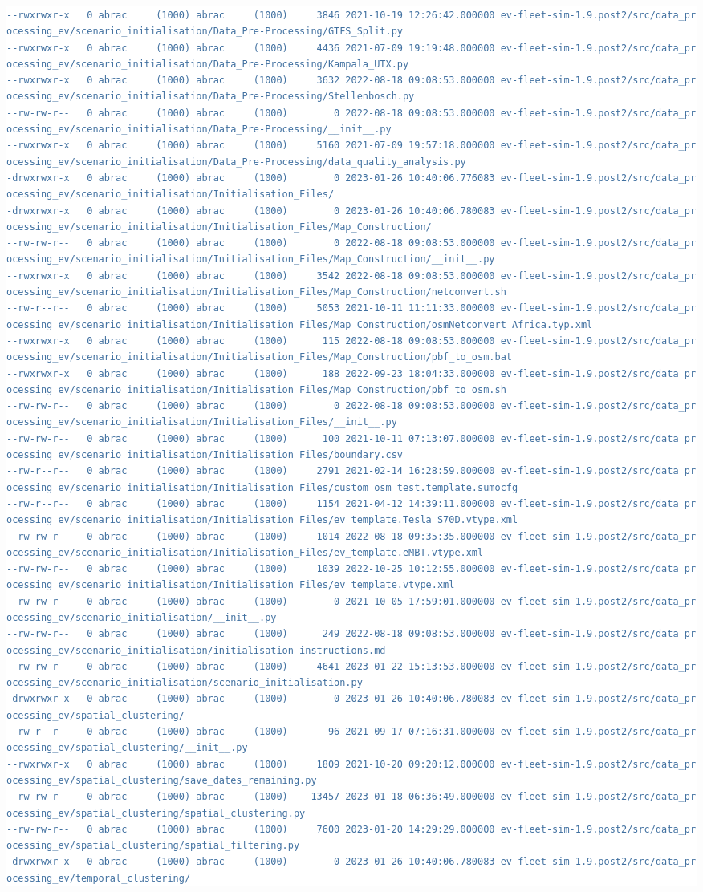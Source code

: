 ```diff
--rwxrwxr-x   0 abrac     (1000) abrac     (1000)     3846 2021-10-19 12:26:42.000000 ev-fleet-sim-1.9.post2/src/data_processing_ev/scenario_initialisation/Data_Pre-Processing/GTFS_Split.py
--rwxrwxr-x   0 abrac     (1000) abrac     (1000)     4436 2021-07-09 19:19:48.000000 ev-fleet-sim-1.9.post2/src/data_processing_ev/scenario_initialisation/Data_Pre-Processing/Kampala_UTX.py
--rwxrwxr-x   0 abrac     (1000) abrac     (1000)     3632 2022-08-18 09:08:53.000000 ev-fleet-sim-1.9.post2/src/data_processing_ev/scenario_initialisation/Data_Pre-Processing/Stellenbosch.py
--rw-rw-r--   0 abrac     (1000) abrac     (1000)        0 2022-08-18 09:08:53.000000 ev-fleet-sim-1.9.post2/src/data_processing_ev/scenario_initialisation/Data_Pre-Processing/__init__.py
--rwxrwxr-x   0 abrac     (1000) abrac     (1000)     5160 2021-07-09 19:57:18.000000 ev-fleet-sim-1.9.post2/src/data_processing_ev/scenario_initialisation/Data_Pre-Processing/data_quality_analysis.py
-drwxrwxr-x   0 abrac     (1000) abrac     (1000)        0 2023-01-26 10:40:06.776083 ev-fleet-sim-1.9.post2/src/data_processing_ev/scenario_initialisation/Initialisation_Files/
-drwxrwxr-x   0 abrac     (1000) abrac     (1000)        0 2023-01-26 10:40:06.780083 ev-fleet-sim-1.9.post2/src/data_processing_ev/scenario_initialisation/Initialisation_Files/Map_Construction/
--rw-rw-r--   0 abrac     (1000) abrac     (1000)        0 2022-08-18 09:08:53.000000 ev-fleet-sim-1.9.post2/src/data_processing_ev/scenario_initialisation/Initialisation_Files/Map_Construction/__init__.py
--rwxrwxr-x   0 abrac     (1000) abrac     (1000)     3542 2022-08-18 09:08:53.000000 ev-fleet-sim-1.9.post2/src/data_processing_ev/scenario_initialisation/Initialisation_Files/Map_Construction/netconvert.sh
--rw-r--r--   0 abrac     (1000) abrac     (1000)     5053 2021-10-11 11:11:33.000000 ev-fleet-sim-1.9.post2/src/data_processing_ev/scenario_initialisation/Initialisation_Files/Map_Construction/osmNetconvert_Africa.typ.xml
--rwxrwxr-x   0 abrac     (1000) abrac     (1000)      115 2022-08-18 09:08:53.000000 ev-fleet-sim-1.9.post2/src/data_processing_ev/scenario_initialisation/Initialisation_Files/Map_Construction/pbf_to_osm.bat
--rwxrwxr-x   0 abrac     (1000) abrac     (1000)      188 2022-09-23 18:04:33.000000 ev-fleet-sim-1.9.post2/src/data_processing_ev/scenario_initialisation/Initialisation_Files/Map_Construction/pbf_to_osm.sh
--rw-rw-r--   0 abrac     (1000) abrac     (1000)        0 2022-08-18 09:08:53.000000 ev-fleet-sim-1.9.post2/src/data_processing_ev/scenario_initialisation/Initialisation_Files/__init__.py
--rw-rw-r--   0 abrac     (1000) abrac     (1000)      100 2021-10-11 07:13:07.000000 ev-fleet-sim-1.9.post2/src/data_processing_ev/scenario_initialisation/Initialisation_Files/boundary.csv
--rw-r--r--   0 abrac     (1000) abrac     (1000)     2791 2021-02-14 16:28:59.000000 ev-fleet-sim-1.9.post2/src/data_processing_ev/scenario_initialisation/Initialisation_Files/custom_osm_test.template.sumocfg
--rw-r--r--   0 abrac     (1000) abrac     (1000)     1154 2021-04-12 14:39:11.000000 ev-fleet-sim-1.9.post2/src/data_processing_ev/scenario_initialisation/Initialisation_Files/ev_template.Tesla_S70D.vtype.xml
--rw-rw-r--   0 abrac     (1000) abrac     (1000)     1014 2022-08-18 09:35:35.000000 ev-fleet-sim-1.9.post2/src/data_processing_ev/scenario_initialisation/Initialisation_Files/ev_template.eMBT.vtype.xml
--rw-rw-r--   0 abrac     (1000) abrac     (1000)     1039 2022-10-25 10:12:55.000000 ev-fleet-sim-1.9.post2/src/data_processing_ev/scenario_initialisation/Initialisation_Files/ev_template.vtype.xml
--rw-rw-r--   0 abrac     (1000) abrac     (1000)        0 2021-10-05 17:59:01.000000 ev-fleet-sim-1.9.post2/src/data_processing_ev/scenario_initialisation/__init__.py
--rw-rw-r--   0 abrac     (1000) abrac     (1000)      249 2022-08-18 09:08:53.000000 ev-fleet-sim-1.9.post2/src/data_processing_ev/scenario_initialisation/initialisation-instructions.md
--rw-rw-r--   0 abrac     (1000) abrac     (1000)     4641 2023-01-22 15:13:53.000000 ev-fleet-sim-1.9.post2/src/data_processing_ev/scenario_initialisation/scenario_initialisation.py
-drwxrwxr-x   0 abrac     (1000) abrac     (1000)        0 2023-01-26 10:40:06.780083 ev-fleet-sim-1.9.post2/src/data_processing_ev/spatial_clustering/
--rw-r--r--   0 abrac     (1000) abrac     (1000)       96 2021-09-17 07:16:31.000000 ev-fleet-sim-1.9.post2/src/data_processing_ev/spatial_clustering/__init__.py
--rwxrwxr-x   0 abrac     (1000) abrac     (1000)     1809 2021-10-20 09:20:12.000000 ev-fleet-sim-1.9.post2/src/data_processing_ev/spatial_clustering/save_dates_remaining.py
--rw-rw-r--   0 abrac     (1000) abrac     (1000)    13457 2023-01-18 06:36:49.000000 ev-fleet-sim-1.9.post2/src/data_processing_ev/spatial_clustering/spatial_clustering.py
--rw-rw-r--   0 abrac     (1000) abrac     (1000)     7600 2023-01-20 14:29:29.000000 ev-fleet-sim-1.9.post2/src/data_processing_ev/spatial_clustering/spatial_filtering.py
-drwxrwxr-x   0 abrac     (1000) abrac     (1000)        0 2023-01-26 10:40:06.780083 ev-fleet-sim-1.9.post2/src/data_processing_ev/temporal_clustering/
```